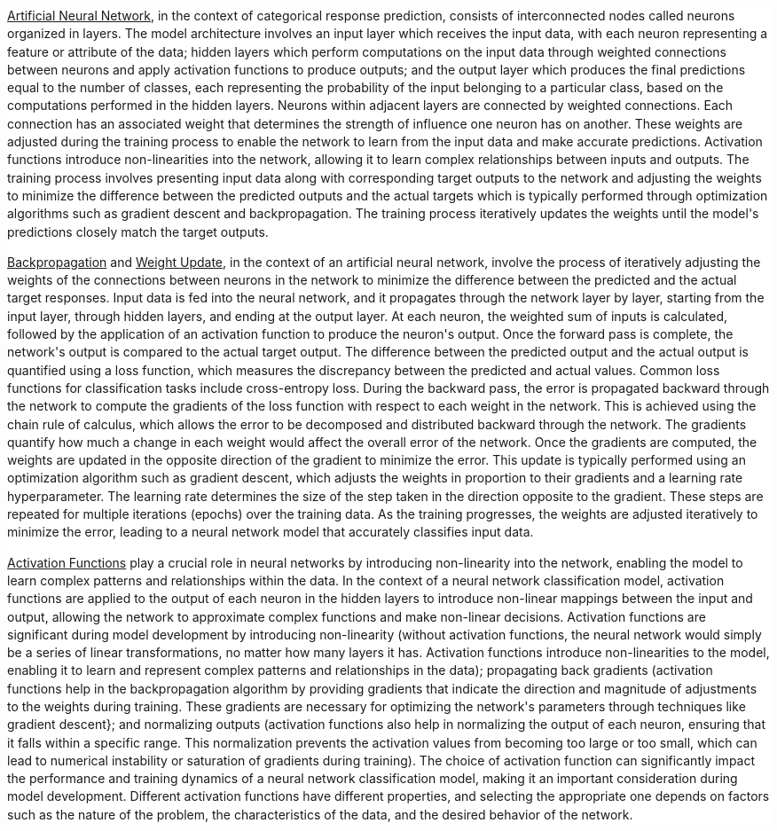[Artificial Neural Network](https://link.springer.com/book/10.1007/978-0-387-84858-7), in the context of categorical response prediction, consists of interconnected nodes called neurons organized in layers. The model architecture involves an input layer which receives the input data, with each neuron representing a feature or attribute of the data; hidden layers which perform computations on the input data through weighted connections between neurons and apply activation functions to produce outputs; and the output layer which produces the final predictions equal to the number of classes, each representing the probability of the input belonging to a particular class, based on the computations performed in the hidden layers. Neurons within adjacent layers are connected by weighted connections. Each connection has an associated weight that determines the strength of influence one neuron has on another. These weights are adjusted during the training process to enable the network to learn from the input data and make accurate predictions. Activation functions introduce non-linearities into the network, allowing it to learn complex relationships between inputs and outputs. The training process involves presenting input data along with corresponding target outputs to the network and adjusting the weights to minimize the difference between the predicted outputs and the actual targets which is typically performed through optimization algorithms such as gradient descent and backpropagation. The training process iteratively updates the weights until the model's predictions closely match the target outputs.

[Backpropagation](https://link.springer.com/book/10.1007/978-0-387-84858-7) and [Weight Update](https://link.springer.com/book/10.1007/978-0-387-84858-7), in the context of an artificial neural network, involve the process of iteratively adjusting the weights of the connections between neurons in the network to minimize the difference between the predicted and the actual target responses. Input data is fed into the neural network, and it propagates through the network layer by layer, starting from the input layer, through hidden layers, and ending at the output layer. At each neuron, the weighted sum of inputs is calculated, followed by the application of an activation function to produce the neuron's output. Once the forward pass is complete, the network's output is compared to the actual target output. The difference between the predicted output and the actual output is quantified using a loss function, which measures the discrepancy between the predicted and actual values. Common loss functions for classification tasks include cross-entropy loss. During the backward pass, the error is propagated backward through the network to compute the gradients of the loss function with respect to each weight in the network. This is achieved using the chain rule of calculus, which allows the error to be decomposed and distributed backward through the network. The gradients quantify how much a change in each weight would affect the overall error of the network. Once the gradients are computed, the weights are updated in the opposite direction of the gradient to minimize the error. This update is typically performed using an optimization algorithm such as gradient descent, which adjusts the weights in proportion to their gradients and a learning rate hyperparameter. The learning rate determines the size of the step taken in the direction opposite to the gradient. These steps are repeated for multiple iterations (epochs) over the training data. As the training progresses, the weights are adjusted iteratively to minimize the error, leading to a neural network model that accurately classifies input data.

[Activation Functions](https://link.springer.com/book/10.1007/978-0-387-84858-7) play a crucial role in neural networks by introducing non-linearity into the network, enabling the model to learn complex patterns and relationships within the data. In the context of a neural network classification model, activation functions are applied to the output of each neuron in the hidden layers to introduce non-linear mappings between the input and output, allowing the network to approximate complex functions and make non-linear decisions. Activation functions are significant during model development by introducing non-linearity (without activation functions, the neural network would simply be a series of linear transformations, no matter how many layers it has. Activation functions introduce non-linearities to the model, enabling it to learn and represent complex patterns and relationships in the data); propagating back gradients (activation functions help in the backpropagation algorithm by providing gradients that indicate the direction and magnitude of adjustments to the weights during training. These gradients are necessary for optimizing the network's parameters through techniques like gradient descent}; and normalizing outputs (activation functions also help in normalizing the output of each neuron, ensuring that it falls within a specific range. This normalization prevents the activation values from becoming too large or too small, which can lead to numerical instability or saturation of gradients during training). The choice of activation function can significantly impact the performance and training dynamics of a neural network classification model, making it an important consideration during model development. Different activation functions have different properties, and selecting the appropriate one depends on factors such as the nature of the problem, the characteristics of the data, and the desired behavior of the network.
